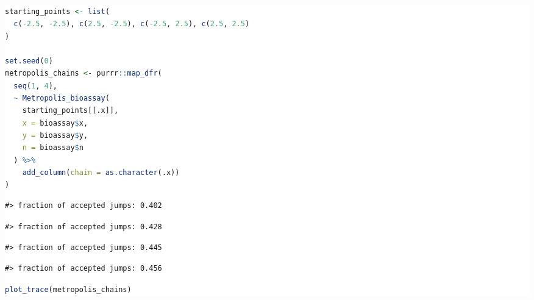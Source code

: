 
```r
starting_points <- list(
  c(-2.5, -2.5), c(2.5, -2.5), c(-2.5, 2.5), c(2.5, 2.5)
)

set.seed(0)
metropolis_chains <- purrr::map_dfr(
  seq(1, 4),
  ~ Metropolis_bioassay(
    starting_points[[.x]],
    x = bioassay$x,
    y = bioassay$y,
    n = bioassay$n
  ) %>%
    add_column(chain = as.character(.x))
)
```

```
#> fraction of accepted jumps: 0.402
```

```
#> fraction of accepted jumps: 0.428
```

```
#> fraction of accepted jumps: 0.445
```

```
#> fraction of accepted jumps: 0.456
```

```r
plot_trace(metropolis_chains)
```
